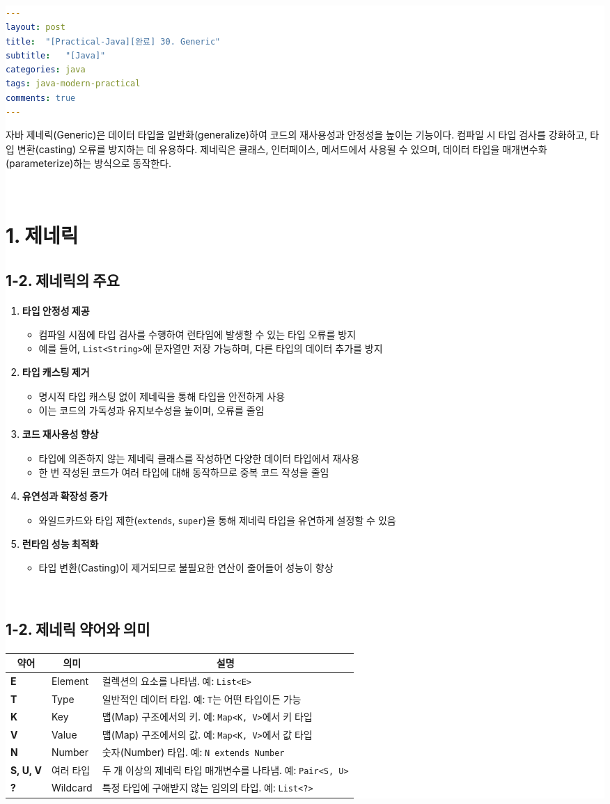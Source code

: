 ```yaml
---
layout: post
title:  "[Practical-Java][완료] 30. Generic"
subtitle:   "[Java]"
categories: java
tags: java-modern-practical
comments: true
---
```


자바 제네릭(Generic)은 데이터 타입을 일반화(generalize)하여 코드의 재사용성과 안정성을 높이는 기능이다. 컴파일 시 타입 검사를 강화하고, 타입 변환(casting) 오류를 방지하는 데 유용하다. 제네릭은 클래스, 인터페이스, 메서드에서 사용될 수 있으며, 데이터 타입을 매개변수화(parameterize)하는 방식으로 동작한다.

<br>


# 1. 제네릭

## 1-2. 제네릭의 주요

1. **타입 안정성 제공**
   - 컴파일 시점에 타입 검사를 수행하여 런타임에 발생할 수 있는 타입 오류를 방지
   - 예를 들어, `List<String>`에 문자열만 저장 가능하며, 다른 타입의 데이터 추가를 방지

2. **타입 캐스팅 제거**
   - 명시적 타입 캐스팅 없이 제네릭을 통해 타입을 안전하게 사용
   - 이는 코드의 가독성과 유지보수성을 높이며, 오류를 줄임

3. **코드 재사용성 향상**
   - 타입에 의존하지 않는 제네릭 클래스를 작성하면 다양한 데이터 타입에서 재사용
   - 한 번 작성된 코드가 여러 타입에 대해 동작하므로 중복 코드 작성을 줄임

4. **유연성과 확장성 증가**
   - 와일드카드와 타입 제한(`extends`, `super`)을 통해 제네릭 타입을 유연하게 설정할 수 있음

5. **런타임 성능 최적화**
   - 타입 변환(Casting)이 제거되므로 불필요한 연산이 줄어들어 성능이 향상

<br>


## 1-2. 제네릭 약어와 의미

| **약어** | **의미**                               | **설명**                                                  |
|----------|---------------------------------------|----------------------------------------------------------|
| **E**    | Element                                | 컬렉션의 요소를 나타냄. 예: `List<E>`                     |
| **T**    | Type                                   | 일반적인 데이터 타입. 예: `T`는 어떤 타입이든 가능          |
| **K**    | Key                                    | 맵(Map) 구조에서의 키. 예: `Map<K, V>`에서 키 타입          |
| **V**    | Value                                  | 맵(Map) 구조에서의 값. 예: `Map<K, V>`에서 값 타입          |
| **N**    | Number                                 | 숫자(Number) 타입. 예: `N extends Number`                 |
| **S, U, V** | 여러 타입                           | 두 개 이상의 제네릭 타입 매개변수를 나타냄. 예: `Pair<S, U>` |
| **?**    | Wildcard                               | 특정 타입에 구애받지 않는 임의의 타입. 예: `List<?>`      |
